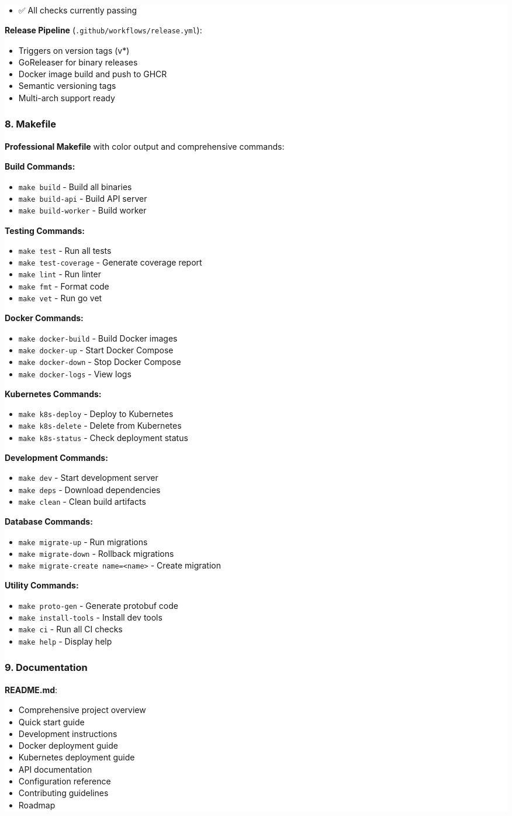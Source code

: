- ✅ All checks currently passing

**Release Pipeline** (`.github/workflows/release.yml`):
- Triggers on version tags (v*)
- GoReleaser for binary releases
- Docker image build and push to GHCR
- Semantic versioning tags
- Multi-arch support ready

### 8. Makefile

**Professional Makefile** with color output and comprehensive commands:

**Build Commands:**
- `make build` - Build all binaries
- `make build-api` - Build API server
- `make build-worker` - Build worker

**Testing Commands:**
- `make test` - Run all tests
- `make test-coverage` - Generate coverage report
- `make lint` - Run linter
- `make fmt` - Format code
- `make vet` - Run go vet

**Docker Commands:**
- `make docker-build` - Build Docker images
- `make docker-up` - Start Docker Compose
- `make docker-down` - Stop Docker Compose
- `make docker-logs` - View logs

**Kubernetes Commands:**
- `make k8s-deploy` - Deploy to Kubernetes
- `make k8s-delete` - Delete from Kubernetes
- `make k8s-status` - Check deployment status

**Development Commands:**
- `make dev` - Start development server
- `make deps` - Download dependencies
- `make clean` - Clean build artifacts

**Database Commands:**
- `make migrate-up` - Run migrations
- `make migrate-down` - Rollback migrations
- `make migrate-create name=<name>` - Create migration

**Utility Commands:**
- `make proto-gen` - Generate protobuf code
- `make install-tools` - Install dev tools
- `make ci` - Run all CI checks
- `make help` - Display help

### 9. Documentation

**README.md**:
- Comprehensive project overview
- Quick start guide
- Development instructions
- Docker deployment guide
- Kubernetes deployment guide
- API documentation
- Configuration reference
- Contributing guidelines
- Roadmap
